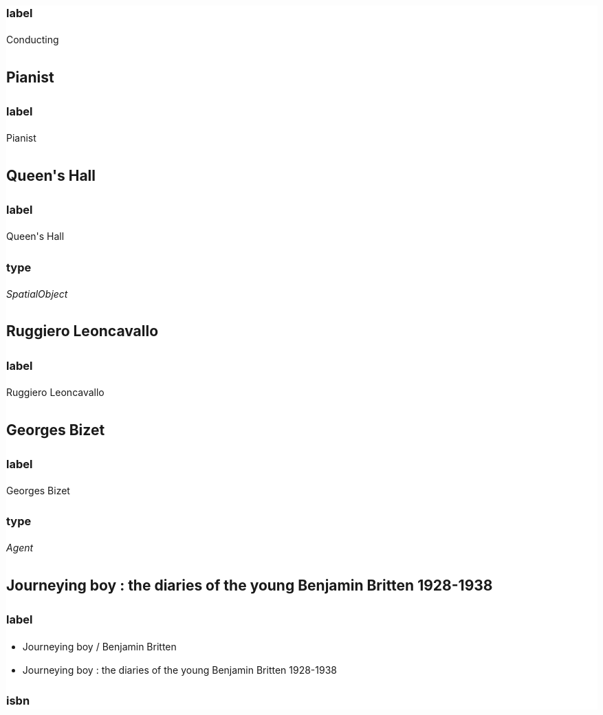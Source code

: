 ### label


Conducting

## Pianist

### label


Pianist

## Queen's Hall

### label


Queen's Hall

### type


*SpatialObject*

## Ruggiero Leoncavallo

### label


Ruggiero Leoncavallo

## Georges Bizet

### label


Georges Bizet

### type


*Agent*

## Journeying boy : the diaries of the young Benjamin Britten 1928-1938

### label

 - Journeying boy / Benjamin Britten

 - Journeying boy : the diaries of the young Benjamin Britten 1928-1938

### isbn
